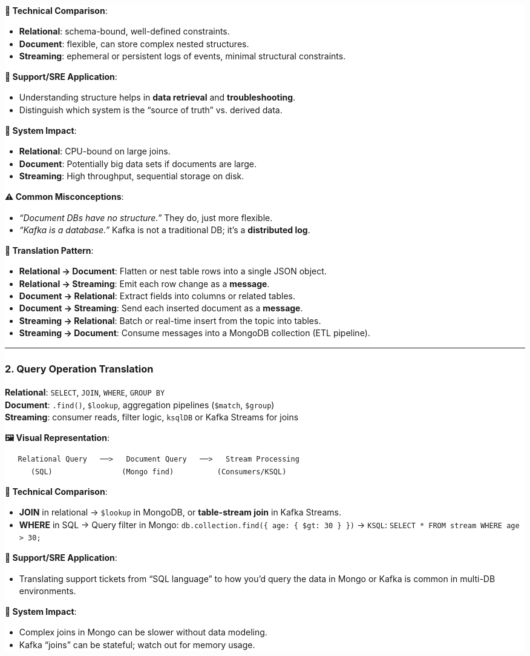 **🔬 Technical Comparison**:

- **Relational**: schema-bound, well-defined constraints.  
- **Document**: flexible, can store complex nested structures.  
- **Streaming**: ephemeral or persistent logs of events, minimal structural constraints.

**💼 Support/SRE Application**:

- Understanding structure helps in **data retrieval** and **troubleshooting**.  
- Distinguish which system is the “source of truth” vs. derived data.

**🔄 System Impact**:

- **Relational**: CPU-bound on large joins.  
- **Document**: Potentially big data sets if documents are large.  
- **Streaming**: High throughput, sequential storage on disk.

**⚠️ Common Misconceptions**:

- *“Document DBs have no structure.”* They do, just more flexible.  
- *“Kafka is a database.”* Kafka is not a traditional DB; it’s a **distributed log**.

**📝 Translation Pattern**:

- **Relational → Document**: Flatten or nest table rows into a single JSON object.  
- **Relational → Streaming**: Emit each row change as a **message**.  
- **Document → Relational**: Extract fields into columns or related tables.  
- **Document → Streaming**: Send each inserted document as a **message**.  
- **Streaming → Relational**: Batch or real-time insert from the topic into tables.  
- **Streaming → Document**: Consume messages into a MongoDB collection (ETL pipeline).

---

### 2. Query Operation Translation

**Relational**: `SELECT`, `JOIN`, `WHERE`, `GROUP BY`  
**Document**: `.find()`, `$lookup`, aggregation pipelines (`$match`, `$group`)  
**Streaming**: consumer reads, filter logic, `ksqlDB` or Kafka Streams for joins

**🖼️ Visual Representation**:

```plaintext
   Relational Query   ──>   Document Query   ──>   Stream Processing
      (SQL)                (Mongo find)          (Consumers/KSQL)
```

**🔬 Technical Comparison**:

- **JOIN** in relational → `$lookup` in MongoDB, or **table-stream join** in Kafka Streams.  
- **WHERE** in SQL → Query filter in Mongo: `db.collection.find({ age: { $gt: 30 } })` → `KSQL`: `SELECT * FROM stream WHERE age > 30;`

**💼 Support/SRE Application**:

- Translating support tickets from “SQL language” to how you’d query the data in Mongo or Kafka is common in multi-DB environments.

**🔄 System Impact**:

- Complex joins in Mongo can be slower without data modeling.  
- Kafka “joins” can be stateful; watch out for memory usage.
